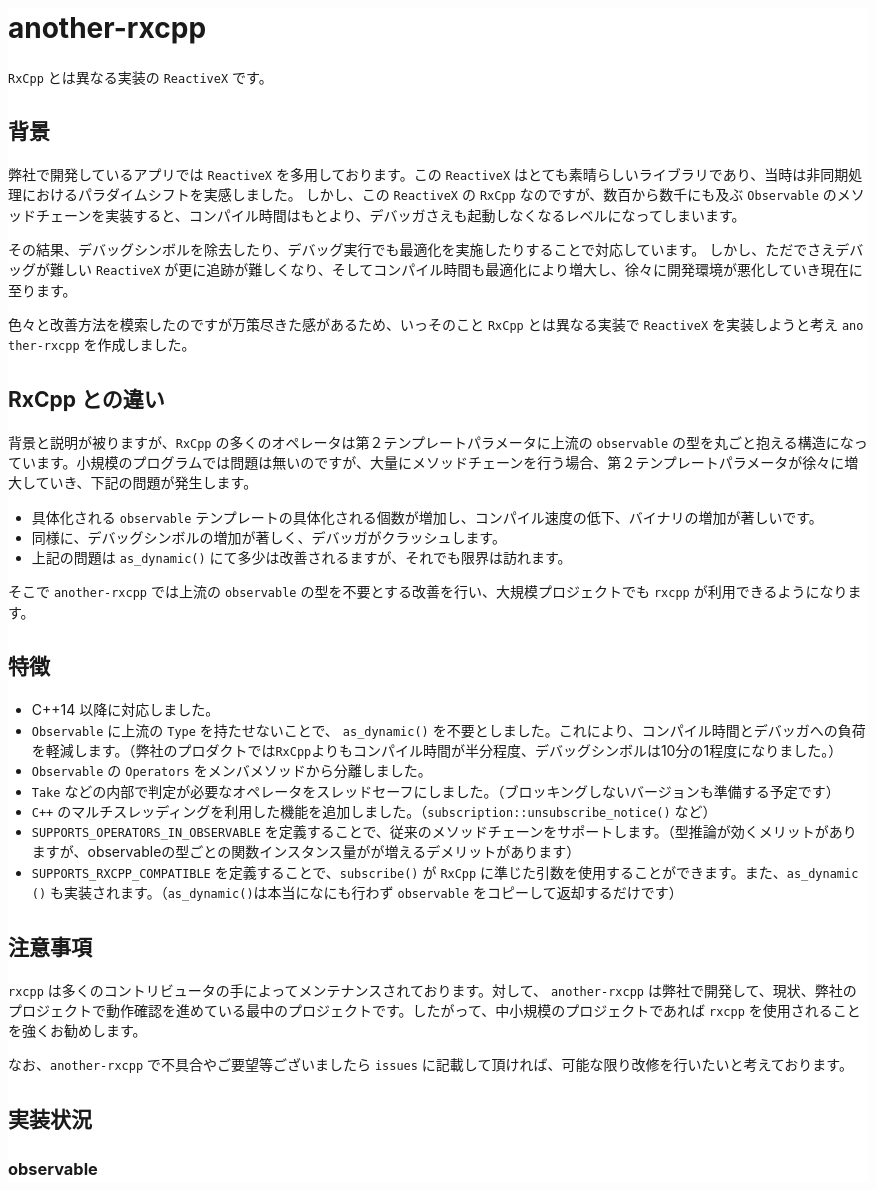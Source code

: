 # another-rxcpp

`RxCpp` とは異なる実装の `ReactiveX` です。

## 背景

弊社で開発しているアプリでは `ReactiveX` を多用しております。この `ReactiveX` はとても素晴らしいライブラリであり、当時は非同期処理におけるパラダイムシフトを実感しました。
しかし、この `ReactiveX` の `RxCpp` なのですが、数百から数千にも及ぶ `Observable` のメソッドチェーンを実装すると、コンパイル時間はもとより、デバッガさえも起動しなくなるレベルになってしまいます。

その結果、デバッグシンボルを除去したり、デバッグ実行でも最適化を実施したりすることで対応しています。
しかし、ただでさえデバッグが難しい `ReactiveX` が更に追跡が難しくなり、そしてコンパイル時間も最適化により増大し、徐々に開発環境が悪化していき現在に至ります。

色々と改善方法を模索したのですが万策尽きた感があるため、いっそのこと `RxCpp` とは異なる実装で `ReactiveX` を実装しようと考え `another-rxcpp` を作成しました。

## RxCpp との違い

背景と説明が被りますが、`RxCpp` の多くのオペレータは第２テンプレートパラメータに上流の `observable` の型を丸ごと抱える構造になっています。小規模のプログラムでは問題は無いのですが、大量にメソッドチェーンを行う場合、第２テンプレートパラメータが徐々に増大していき、下記の問題が発生します。

* 具体化される `observable` テンプレートの具体化される個数が増加し、コンパイル速度の低下、バイナリの増加が著しいです。
* 同様に、デバッグシンボルの増加が著しく、デバッガがクラッシュします。
* 上記の問題は `as_dynamic()` にて多少は改善されるますが、それでも限界は訪れます。

そこで `another-rxcpp` では上流の `observable` の型を不要とする改善を行い、大規模プロジェクトでも `rxcpp` が利用できるようになります。

## 特徴

* C++14 以降に対応しました。
* `Observable` に上流の `Type` を持たせないことで、 `as_dynamic()` を不要としました。これにより、コンパイル時間とデバッガへの負荷を軽減します。（弊社のプロダクトでは`RxCpp`よりもコンパイル時間が半分程度、デバッグシンボルは10分の1程度になりました。）
* `Observable` の `Operators` をメンバメソッドから分離しました。
* `Take` などの内部で判定が必要なオペレータをスレッドセーフにしました。（ブロッキングしないバージョンも準備する予定です）
* `C++` のマルチスレッディングを利用した機能を追加しました。（`subscription::unsubscribe_notice()` など）
* `SUPPORTS_OPERATORS_IN_OBSERVABLE` を定義することで、従来のメソッドチェーンをサポートします。（型推論が効くメリットがありますが、observableの型ごとの関数インスタンス量がが増えるデメリットがあります）
* `SUPPORTS_RXCPP_COMPATIBLE` を定義することで、`subscribe()` が `RxCpp` に準じた引数を使用することができます。また、`as_dynamic()` も実装されます。（`as_dynamic()`は本当になにも行わず `observable` をコピーして返却するだけです）

## 注意事項

`rxcpp` は多くのコントリビュータの手によってメンテナンスされております。対して、 `another-rxcpp` は弊社で開発して、現状、弊社のプロジェクトで動作確認を進めている最中のプロジェクトです。したがって、中小規模のプロジェクトであれば `rxcpp` を使用されることを強くお勧めします。

なお、`another-rxcpp` で不具合やご要望等ございましたら `issues` に記載して頂ければ、可能な限り改修を行いたいと考えております。


## 実装状況

### observable
